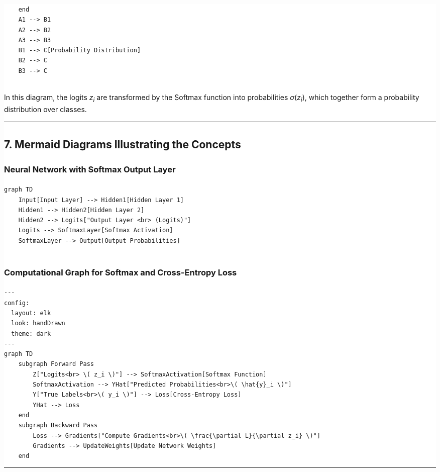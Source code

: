 ```mermaid
    end
    A1 --> B1
    A2 --> B2
    A3 --> B3
    B1 --> C[Probability Distribution]
    B2 --> C
    B3 --> C
    
```


In this diagram, the logits $z_i$ are transformed by the Softmax function into probabilities $\sigma(z_i)$, which together form a probability distribution over classes.

---

## 7. Mermaid Diagrams Illustrating the Concepts

### Neural Network with Softmax Output Layer

```mermaid
graph TD
    Input[Input Layer] --> Hidden1[Hidden Layer 1]
    Hidden1 --> Hidden2[Hidden Layer 2]
    Hidden2 --> Logits["Output Layer <br> (Logits)"]
    Logits --> SoftmaxLayer[Softmax Activation]
    SoftmaxLayer --> Output[Output Probabilities]
    
```


### Computational Graph for Softmax and Cross-Entropy Loss

```mermaid
---
config:
  layout: elk
  look: handDrawn
  theme: dark
---
graph TD
    subgraph Forward Pass
        Z["Logits<br> \( z_i \)"] --> SoftmaxActivation[Softmax Function]
        SoftmaxActivation --> YHat["Predicted Probabilities<br>\( \hat{y}_i \)"]
        Y["True Labels<br>\( y_i \)"] --> Loss[Cross-Entropy Loss]
        YHat --> Loss
    end
    subgraph Backward Pass
        Loss --> Gradients["Compute Gradients<br>\( \frac{\partial L}{\partial z_i} \)"]
        Gradients --> UpdateWeights[Update Network Weights]
    end
```

---